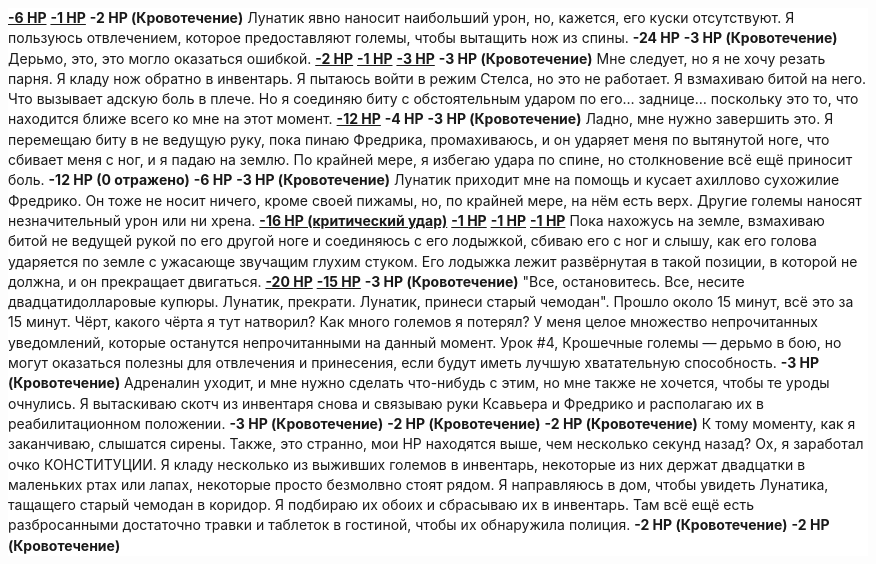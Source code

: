 <b><u>-6 HP</u></b>
<b><u>-1 HP</u></b>
<b>-2 HP (Кровотечение)</b>
Лунатик явно наносит наибольший урон, но, кажется, его куски отсутствуют. Я пользуюсь отвлечением, которое предоставляют големы, чтобы вытащить нож из спины.
<b>-24 HP</b>
<b>-3 HP (Кровотечение)</b>
Дерьмо, это, это могло оказаться ошибкой.
<b><u>-2 HP</u></b>
<b><u>-1 HP</u></b>
<b><u>-3 HP</u></b>
<b>-3 HP (Кровотечение)</b>
Мне следует, но я не хочу резать парня. Я кладу нож обратно в инвентарь. Я пытаюсь войти в режим Стелса, но это не работает. Я взмахиваю битой на него. Что вызывает адскую боль в плече. Но я соединяю биту с обстоятельным ударом по его… заднице… поскольку это то, что находится ближе всего ко мне на этот момент.
<b><u>-12 HP</u></b>
<b>-4 HP</b>
<b>-3 HP (Кровотечение)</b>
Ладно, мне нужно завершить это. Я перемещаю биту в не ведущую руку, пока пинаю Фредрика, промахиваюсь, и он ударяет меня по вытянутой ноге, что сбивает меня с ног, и я падаю на землю. По крайней мере, я избегаю удара по спине, но столкновение всё ещё приносит боль.
<b>-12 HP (0 отражено)</b>
<b>-6 HP</b>
<b>-3 HP (Кровотечение)</b>
Лунатик приходит мне на помощь и кусает ахиллово сухожилие Фредрико. Он тоже не носит ничего, кроме своей пижамы, но, по крайней мере, на нём есть верх. Другие големы наносят незначительный урон или ни хрена.
<b><u>-16 HP (критический удар)</u></b>
<b><u>-1 HP</u></b>
<b><u>-1 HP</u></b>
<b><u>-1 HP</u></b>
Пока нахожусь на земле, взмахиваю битой не ведущей рукой по его другой ноге и соединяюсь с его лодыжкой, сбиваю его с ног и слышу, как его голова ударяется по земле с ужасающе звучащим глухим стуком. Его лодыжка лежит развёрнутая в такой позиции, в которой не должна, и он прекращает двигаться.
<b><u>-20 HP</u></b>
<b><u>-15 HP</u></b>
<b>-3 HP (Кровотечение)</b>
"Все, остановитесь. Все, несите двадцатидолларовые купюры. Лунатик, прекрати. Лунатик, принеси старый чемодан". Прошло около 15 минут, всё это за 15 минут. Чёрт, какого чёрта я тут натворил? Как много големов я потерял? У меня целое множество непрочитанных уведомлений, которые останутся непрочитанными на данный момент.
Урок #4, Крошечные големы — дерьмо в бою, но могут оказаться полезны для отвлечения и принесения, если будут иметь лучшую хватательную способность.
<b>-3 HP (Кровотечение)</b>
Адреналин уходит, и мне нужно сделать что-нибудь с этим, но мне также не хочется, чтобы те уроды очнулись. Я вытаскиваю скотч из инвентаря снова и связываю руки Ксавьера и Фредрико и располагаю их в реабилитационном положении.
<b>-3 HP (Кровотечение)</b>
<b>-2 HP (Кровотечение)</b>
<b>-2 HP (Кровотечение)</b>
К тому моменту, как я заканчиваю, слышатся сирены. Также, это странно, мои HP находятся выше, чем несколько секунд назад? Ох, я заработал очко КОНСТИТУЦИИ.
Я кладу несколько из выживших големов в инвентарь, некоторые из них держат двадцатки в маленьких ртах или лапах, некоторые просто безмолвно стоят рядом. Я направляюсь в дом, чтобы увидеть Лунатика, тащащего старый чемодан в коридор. Я подбираю их обоих и сбрасываю их в инвентарь. Там всё ещё есть разбросанными достаточно травки и таблеток в гостиной, чтобы их обнаружила полиция.
<b>-2 HP (Кровотечение)</b>
<b>-2 HP (Кровотечение)</b>